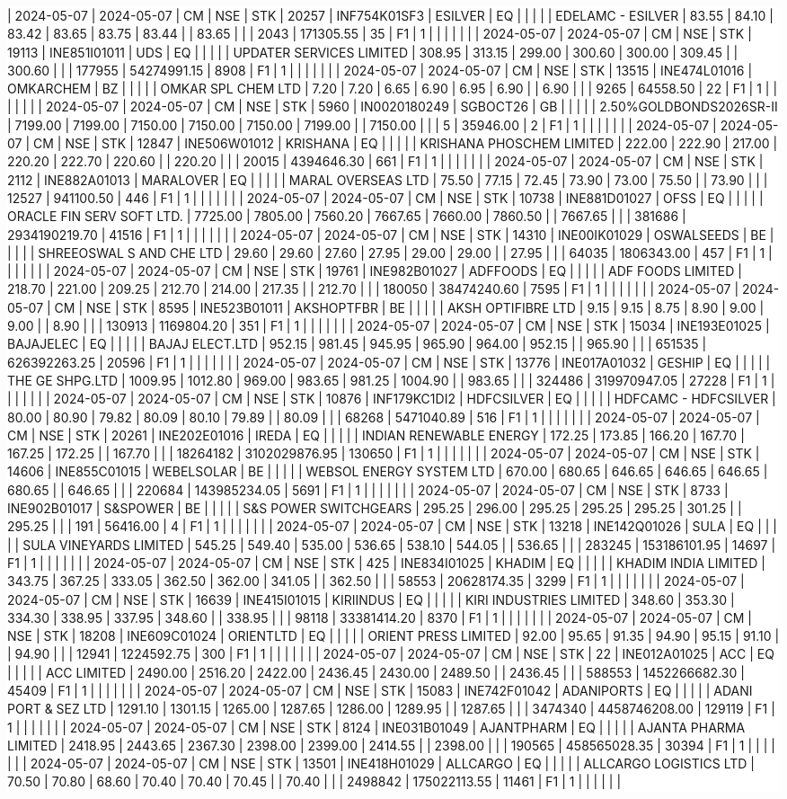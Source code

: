 | 2024-05-07 | 2024-05-07 | CM | NSE | STK | 20257 | INF754K01SF3 | ESILVER | EQ |  |  |  |  | EDELAMC - ESILVER | 83.55 | 84.10 | 83.42 | 83.65 | 83.75 | 83.44 |  | 83.65 |  |  | 2043 | 171305.55 | 35 | F1 | 1 |  |  |  |  |  |
| 2024-05-07 | 2024-05-07 | CM | NSE | STK | 19113 | INE851I01011 | UDS | EQ |  |  |  |  | UPDATER SERVICES LIMITED | 308.95 | 313.15 | 299.00 | 300.60 | 300.00 | 309.45 |  | 300.60 |  |  | 177955 | 54274991.15 | 8908 | F1 | 1 |  |  |  |  |  |
| 2024-05-07 | 2024-05-07 | CM | NSE | STK | 13515 | INE474L01016 | OMKARCHEM | BZ |  |  |  |  | OMKAR SPL CHEM LTD | 7.20 | 7.20 | 6.65 | 6.90 | 6.95 | 6.90 |  | 6.90 |  |  | 9265 | 64558.50 | 22 | F1 | 1 |  |  |  |  |  |
| 2024-05-07 | 2024-05-07 | CM | NSE | STK | 5960 | IN0020180249 | SGBOCT26 | GB |  |  |  |  | 2.50%GOLDBONDS2026SR-II | 7199.00 | 7199.00 | 7150.00 | 7150.00 | 7150.00 | 7199.00 |  | 7150.00 |  |  | 5 | 35946.00 | 2 | F1 | 1 |  |  |  |  |  |
| 2024-05-07 | 2024-05-07 | CM | NSE | STK | 12847 | INE506W01012 | KRISHANA | EQ |  |  |  |  | KRISHANA PHOSCHEM LIMITED | 222.00 | 222.90 | 217.00 | 220.20 | 222.70 | 220.60 |  | 220.20 |  |  | 20015 | 4394646.30 | 661 | F1 | 1 |  |  |  |  |  |
| 2024-05-07 | 2024-05-07 | CM | NSE | STK | 2112 | INE882A01013 | MARALOVER | EQ |  |  |  |  | MARAL OVERSEAS LTD | 75.50 | 77.15 | 72.45 | 73.90 | 73.00 | 75.50 |  | 73.90 |  |  | 12527 | 941100.50 | 446 | F1 | 1 |  |  |  |  |  |
| 2024-05-07 | 2024-05-07 | CM | NSE | STK | 10738 | INE881D01027 | OFSS | EQ |  |  |  |  | ORACLE FIN SERV SOFT LTD. | 7725.00 | 7805.00 | 7560.20 | 7667.65 | 7660.00 | 7860.50 |  | 7667.65 |  |  | 381686 | 2934190219.70 | 41516 | F1 | 1 |  |  |  |  |  |
| 2024-05-07 | 2024-05-07 | CM | NSE | STK | 14310 | INE00IK01029 | OSWALSEEDS | BE |  |  |  |  | SHREEOSWAL S AND CHE LTD | 29.60 | 29.60 | 27.60 | 27.95 | 29.00 | 29.00 |  | 27.95 |  |  | 64035 | 1806343.00 | 457 | F1 | 1 |  |  |  |  |  |
| 2024-05-07 | 2024-05-07 | CM | NSE | STK | 19761 | INE982B01027 | ADFFOODS | EQ |  |  |  |  | ADF FOODS LIMITED | 218.70 | 221.00 | 209.25 | 212.70 | 214.00 | 217.35 |  | 212.70 |  |  | 180050 | 38474240.60 | 7595 | F1 | 1 |  |  |  |  |  |
| 2024-05-07 | 2024-05-07 | CM | NSE | STK | 8595 | INE523B01011 | AKSHOPTFBR | BE |  |  |  |  | AKSH OPTIFIBRE  LTD | 9.15 | 9.15 | 8.75 | 8.90 | 9.00 | 9.00 |  | 8.90 |  |  | 130913 | 1169804.20 | 351 | F1 | 1 |  |  |  |  |  |
| 2024-05-07 | 2024-05-07 | CM | NSE | STK | 15034 | INE193E01025 | BAJAJELEC | EQ |  |  |  |  | BAJAJ ELECT.LTD | 952.15 | 981.45 | 945.95 | 965.90 | 964.00 | 952.15 |  | 965.90 |  |  | 651535 | 626392263.25 | 20596 | F1 | 1 |  |  |  |  |  |
| 2024-05-07 | 2024-05-07 | CM | NSE | STK | 13776 | INE017A01032 | GESHIP | EQ |  |  |  |  | THE GE SHPG.LTD | 1009.95 | 1012.80 | 969.00 | 983.65 | 981.25 | 1004.90 |  | 983.65 |  |  | 324486 | 319970947.05 | 27228 | F1 | 1 |  |  |  |  |  |
| 2024-05-07 | 2024-05-07 | CM | NSE | STK | 10876 | INF179KC1DI2 | HDFCSILVER | EQ |  |  |  |  | HDFCAMC - HDFCSILVER | 80.00 | 80.90 | 79.82 | 80.09 | 80.10 | 79.89 |  | 80.09 |  |  | 68268 | 5471040.89 | 516 | F1 | 1 |  |  |  |  |  |
| 2024-05-07 | 2024-05-07 | CM | NSE | STK | 20261 | INE202E01016 | IREDA | EQ |  |  |  |  | INDIAN RENEWABLE ENERGY | 172.25 | 173.85 | 166.20 | 167.70 | 167.25 | 172.25 |  | 167.70 |  |  | 18264182 | 3102029876.95 | 130650 | F1 | 1 |  |  |  |  |  |
| 2024-05-07 | 2024-05-07 | CM | NSE | STK | 14606 | INE855C01015 | WEBELSOLAR | BE |  |  |  |  | WEBSOL ENERGY SYSTEM LTD | 670.00 | 680.65 | 646.65 | 646.65 | 646.65 | 680.65 |  | 646.65 |  |  | 220684 | 143985234.05 | 5691 | F1 | 1 |  |  |  |  |  |
| 2024-05-07 | 2024-05-07 | CM | NSE | STK | 8733 | INE902B01017 | S&SPOWER | BE |  |  |  |  | S&S POWER SWITCHGEARS | 295.25 | 296.00 | 295.25 | 295.25 | 295.25 | 301.25 |  | 295.25 |  |  | 191 | 56416.00 | 4 | F1 | 1 |  |  |  |  |  |
| 2024-05-07 | 2024-05-07 | CM | NSE | STK | 13218 | INE142Q01026 | SULA | EQ |  |  |  |  | SULA VINEYARDS LIMITED | 545.25 | 549.40 | 535.00 | 536.65 | 538.10 | 544.05 |  | 536.65 |  |  | 283245 | 153186101.95 | 14697 | F1 | 1 |  |  |  |  |  |
| 2024-05-07 | 2024-05-07 | CM | NSE | STK | 425 | INE834I01025 | KHADIM | EQ |  |  |  |  | KHADIM INDIA LIMITED | 343.75 | 367.25 | 333.05 | 362.50 | 362.00 | 341.05 |  | 362.50 |  |  | 58553 | 20628174.35 | 3299 | F1 | 1 |  |  |  |  |  |
| 2024-05-07 | 2024-05-07 | CM | NSE | STK | 16639 | INE415I01015 | KIRIINDUS | EQ |  |  |  |  | KIRI INDUSTRIES LIMITED | 348.60 | 353.30 | 334.30 | 338.95 | 337.95 | 348.60 |  | 338.95 |  |  | 98118 | 33381414.20 | 8370 | F1 | 1 |  |  |  |  |  |
| 2024-05-07 | 2024-05-07 | CM | NSE | STK | 18208 | INE609C01024 | ORIENTLTD | EQ |  |  |  |  | ORIENT PRESS LIMITED | 92.00 | 95.65 | 91.35 | 94.90 | 95.15 | 91.10 |  | 94.90 |  |  | 12941 | 1224592.75 | 300 | F1 | 1 |  |  |  |  |  |
| 2024-05-07 | 2024-05-07 | CM | NSE | STK | 22 | INE012A01025 | ACC | EQ |  |  |  |  | ACC LIMITED | 2490.00 | 2516.20 | 2422.00 | 2436.45 | 2430.00 | 2489.50 |  | 2436.45 |  |  | 588553 | 1452266682.30 | 45409 | F1 | 1 |  |  |  |  |  |
| 2024-05-07 | 2024-05-07 | CM | NSE | STK | 15083 | INE742F01042 | ADANIPORTS | EQ |  |  |  |  | ADANI PORT & SEZ LTD | 1291.10 | 1301.15 | 1265.00 | 1287.65 | 1286.00 | 1289.95 |  | 1287.65 |  |  | 3474340 | 4458746208.00 | 129119 | F1 | 1 |  |  |  |  |  |
| 2024-05-07 | 2024-05-07 | CM | NSE | STK | 8124 | INE031B01049 | AJANTPHARM | EQ |  |  |  |  | AJANTA PHARMA LIMITED | 2418.95 | 2443.65 | 2367.30 | 2398.00 | 2399.00 | 2414.55 |  | 2398.00 |  |  | 190565 | 458565028.35 | 30394 | F1 | 1 |  |  |  |  |  |
| 2024-05-07 | 2024-05-07 | CM | NSE | STK | 13501 | INE418H01029 | ALLCARGO | EQ |  |  |  |  | ALLCARGO LOGISTICS LTD | 70.50 | 70.80 | 68.60 | 70.40 | 70.40 | 70.45 |  | 70.40 |  |  | 2498842 | 175022113.55 | 11461 | F1 | 1 |  |  |  |  |  |